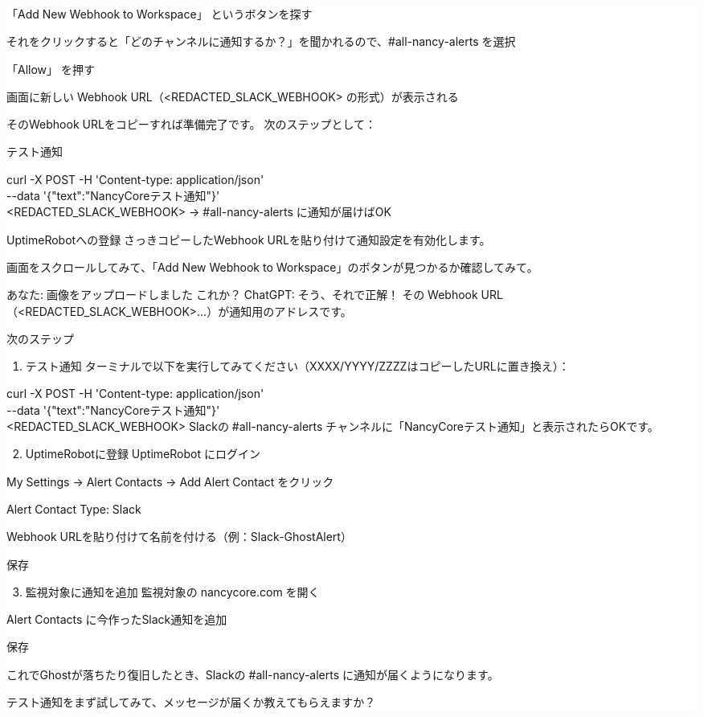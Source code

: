 「Add New Webhook to Workspace」 というボタンを探す

それをクリックすると「どのチャンネルに通知するか？」を聞かれるので、#all-nancy-alerts を選択

「Allow」 を押す

画面に新しい Webhook URL（<REDACTED_SLACK_WEBHOOK> の形式）が表示される

そのWebhook URLをコピーすれば準備完了です。
次のステップとして：

テスト通知

curl -X POST -H 'Content-type: application/json' \
--data '{"text":"NancyCoreテスト通知"}' \
<REDACTED_SLACK_WEBHOOK>
→ #all-nancy-alerts に通知が届けばOK

UptimeRobotへの登録
さっきコピーしたWebhook URLを貼り付けて通知設定を有効化します。

画面をスクロールしてみて、「Add New Webhook to Workspace」のボタンが見つかるか確認してみて。

あなた:
画像をアップロードしました
これか？
ChatGPT:
そう、それで正解！
その Webhook URL（<REDACTED_SLACK_WEBHOOK>...）が通知用のアドレスです。

次のステップ
1. テスト通知
ターミナルで以下を実行してみてください（XXXX/YYYY/ZZZZはコピーしたURLに置き換え）：

curl -X POST -H 'Content-type: application/json' \
--data '{"text":"NancyCoreテスト通知"}' \
<REDACTED_SLACK_WEBHOOK>
Slackの #all-nancy-alerts チャンネルに「NancyCoreテスト通知」と表示されたらOKです。

2. UptimeRobotに登録
UptimeRobot にログイン

My Settings → Alert Contacts → Add Alert Contact をクリック

Alert Contact Type: Slack

Webhook URLを貼り付けて名前を付ける（例：Slack-GhostAlert）

保存

3. 監視対象に通知を追加
監視対象の nancycore.com を開く

Alert Contacts に今作ったSlack通知を追加

保存

これでGhostが落ちたり復旧したとき、Slackの #all-nancy-alerts に通知が届くようになります。

テスト通知をまず試してみて、メッセージが届くか教えてもらえますか？
